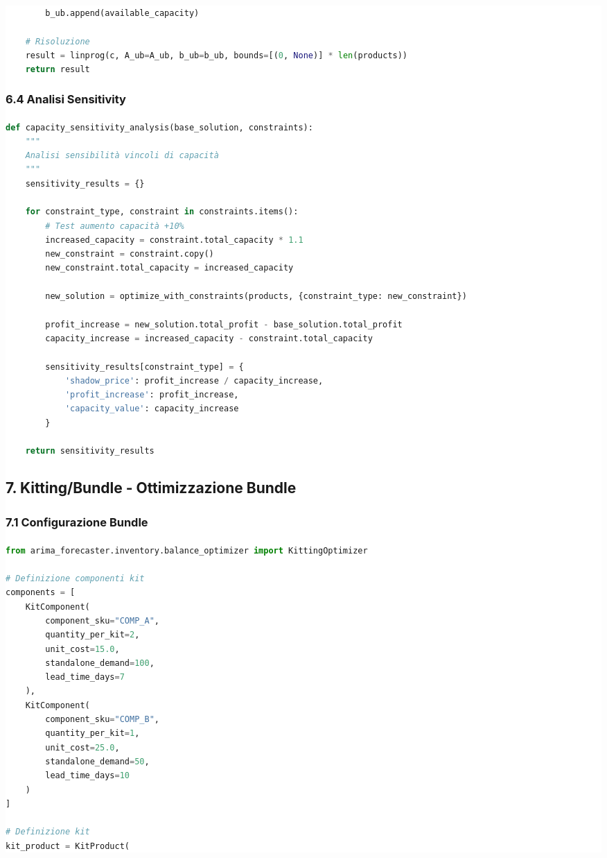 ```python
        b_ub.append(available_capacity)
    
    # Risoluzione
    result = linprog(c, A_ub=A_ub, b_ub=b_ub, bounds=[(0, None)] * len(products))
    return result
```

### 6.4 Analisi Sensitivity

```python
def capacity_sensitivity_analysis(base_solution, constraints):
    """
    Analisi sensibilità vincoli di capacità
    """
    sensitivity_results = {}
    
    for constraint_type, constraint in constraints.items():
        # Test aumento capacità +10%
        increased_capacity = constraint.total_capacity * 1.1
        new_constraint = constraint.copy()
        new_constraint.total_capacity = increased_capacity
        
        new_solution = optimize_with_constraints(products, {constraint_type: new_constraint})
        
        profit_increase = new_solution.total_profit - base_solution.total_profit
        capacity_increase = increased_capacity - constraint.total_capacity
        
        sensitivity_results[constraint_type] = {
            'shadow_price': profit_increase / capacity_increase,
            'profit_increase': profit_increase,
            'capacity_value': capacity_increase
        }
    
    return sensitivity_results
```

## 7. Kitting/Bundle - Ottimizzazione Bundle

### 7.1 Configurazione Bundle

```python
from arima_forecaster.inventory.balance_optimizer import KittingOptimizer

# Definizione componenti kit
components = [
    KitComponent(
        component_sku="COMP_A",
        quantity_per_kit=2,
        unit_cost=15.0,
        standalone_demand=100,
        lead_time_days=7
    ),
    KitComponent(
        component_sku="COMP_B", 
        quantity_per_kit=1,
        unit_cost=25.0,
        standalone_demand=50,
        lead_time_days=10
    )
]

# Definizione kit
kit_product = KitProduct(
```